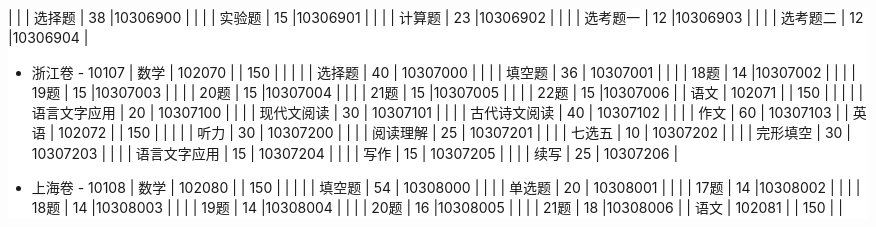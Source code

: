 |            |        | 选择题       |  38 |10306900  |
|            |        | 实验题       |  15 |10306901  |
|            |        | 计算题       |  23 |10306902  |
|            |        | 选考题一     |  12 |10306903  |
|            |        | 选考题二     |  12 |10306904  |


- 浙江卷 - 10107
| 数学 | 102070 |              | 150 |   |
|      |        | 选择题       |  40 | 10307000  |
|      |        | 填空题       |  36 | 10307001  |
|      |        | 18题         |  14 |10307002  |
|      |        | 19题         |  15 |10307003  |
|      |        | 20题         |  15 |10307004  |
|      |        | 21题         |  15 |10307005  |
|      |        | 22题         |  15 |10307006  |
| 语文 | 102071 |              | 150 |   |
|      |        | 语言文字应用 |  20 | 10307100  |
|      |        | 现代文阅读   |  30 | 10307101  |
|      |        | 古代诗文阅读 |  40 | 10307102  |
|      |        | 作文         |  60 | 10307103  |
| 英语 | 102072 |              | 150 |   |
|      |        | 听力         |  30 | 10307200  |
|      |        | 阅读理解     |  25 |  10307201 |
|      |        | 七选五       |  10 | 10307202  |
|      |        | 完形填空     |  30 |  10307203 |
|      |        | 语言文字应用 |  15 |  10307204 |
|      |        | 写作         |  15 | 10307205  |
|      |        | 续写         |  25 | 10307206  |

- 上海卷 - 10108 
| 数学 | 102080 |                | 150 |   |
|      |        | 填空题         |  54 | 10308000 |
|      |        | 单选题         |  20 | 10308001 |
|      |        | 17题           |  14 |10308002  |
|      |        | 18题           |  14 |10308003  |
|      |        | 19题           |  14 |10308004  |
|      |        | 20题           |  16 |10308005  |
|      |        | 21题           |  18 |10308006  |
| 语文 | 102081 |                | 150 |   |